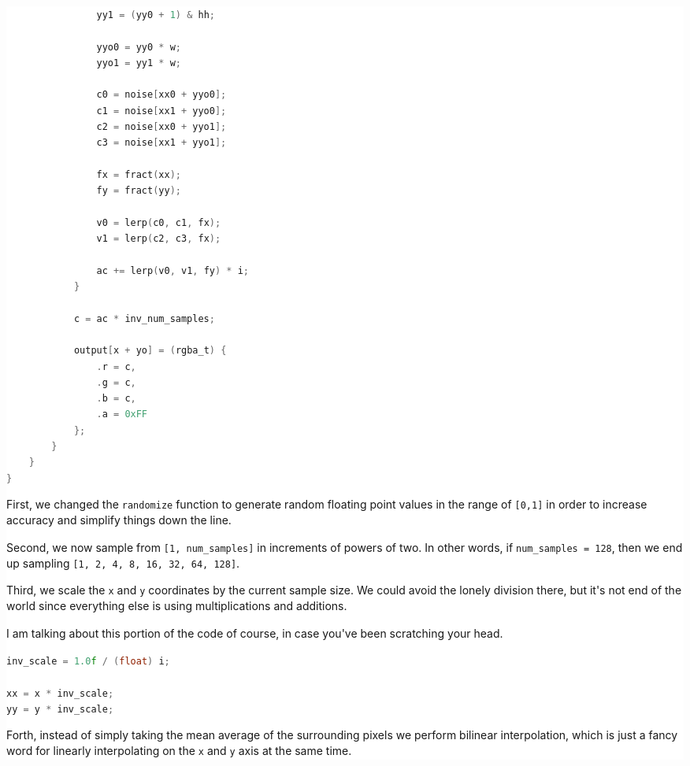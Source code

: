 ```c
				yy1 = (yy0 + 1) & hh;

				yyo0 = yy0 * w;
				yyo1 = yy1 * w;

				c0 = noise[xx0 + yyo0];
				c1 = noise[xx1 + yyo0];
				c2 = noise[xx0 + yyo1];
				c3 = noise[xx1 + yyo1];

				fx = fract(xx);
				fy = fract(yy);

				v0 = lerp(c0, c1, fx);
				v1 = lerp(c2, c3, fx);

				ac += lerp(v0, v1, fy) * i;
			}

			c = ac * inv_num_samples;

			output[x + yo] = (rgba_t) {
				.r = c,
				.g = c,
				.b = c,
				.a = 0xFF
			};
		}
	}
}
```

First, we changed the `randomize` function to generate random floating point values in the range of `[0,1]` in order to increase accuracy and simplify things down the line.

Second, we now sample from `[1, num_samples]` in increments of powers of two. In other words, if `num_samples = 128`, then we end up sampling `[1, 2, 4, 8, 16, 32, 64, 128]`.

Third, we scale the `x` and `y` coordinates by the current sample size. We could avoid the lonely division there, but it's not end of the world since everything else is using multiplications and additions.

I am talking about this portion of the code of course, in case you've been scratching your head.

```c
inv_scale = 1.0f / (float) i;

xx = x * inv_scale;
yy = y * inv_scale;
```

Forth, instead of simply taking the mean average of the surrounding pixels we perform bilinear interpolation, which is just a fancy word for linearly interpolating on the `x` and `y` axis at the same time.


[poltergeistmovie]: https://en.wikipedia.org/wiki/Poltergeist_(1982_film)
[voronoinoise]: /2023/12/06/generating-voronoi-noise/
[perlinnoise]: https://en.wikipedia.org/wiki/Perlin_noise
[simplexnoise]: https://en.wikipedia.org/wiki/Simplex_noise